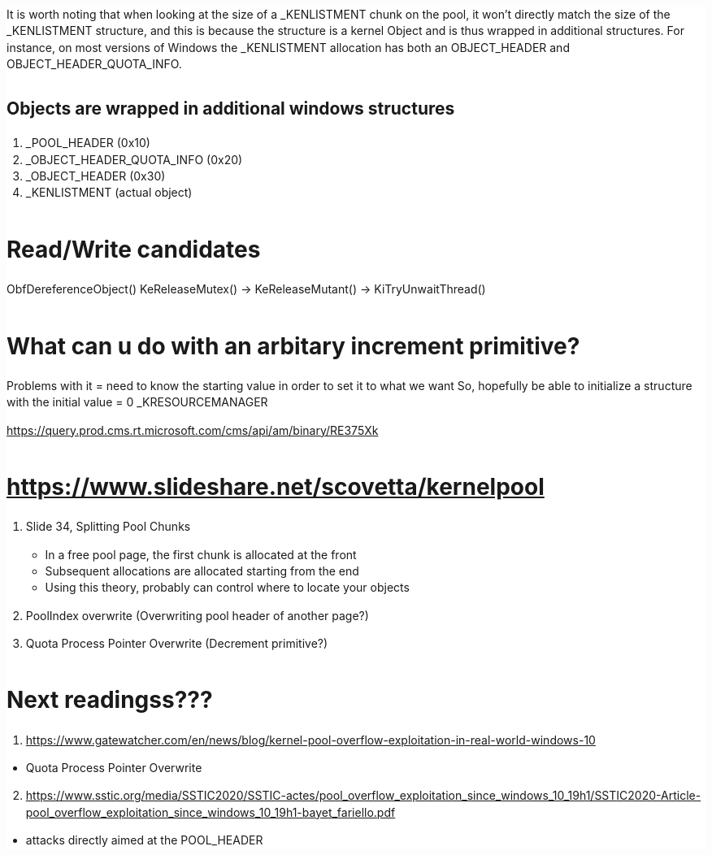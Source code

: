 It is worth noting that when looking at the size of a _KENLISTMENT chunk on the pool, it won’t directly match the size of the _KENLISTMENT structure, and this is because the structure is a kernel Object and is thus wrapped in additional structures. For instance, on most versions of Windows the _KENLISTMENT allocation has both an OBJECT_HEADER and OBJECT_HEADER_QUOTA_INFO.
## Objects are wrapped in additional windows structures

1) _POOL_HEADER (0x10)
2) _OBJECT_HEADER_QUOTA_INFO (0x20)
3) _OBJECT_HEADER (0x30)
4) _KENLISTMENT (actual object)

# Read/Write candidates
ObfDereferenceObject()
KeReleaseMutex() -> KeReleaseMutant() -> KiTryUnwaitThread()

# What can u do with an arbitary increment primitive?
Problems with it = need to know the starting value in order to set it to what we want
So, hopefully be able to initialize a structure with the initial value = 0
_KRESOURCEMANAGER

https://query.prod.cms.rt.microsoft.com/cms/api/am/binary/RE375Xk

# https://www.slideshare.net/scovetta/kernelpool

1) Slide 34, Splitting Pool Chunks
	- In a free pool page, the first chunk is allocated at the front
	- Subsequent allocations are allocated starting from the end
	- Using this theory, probably can control where to locate your objects

2) PoolIndex overwrite (Overwriting pool header of another page?)

3) Quota Process Pointer Overwrite (Decrement primitive?)

# Next readingss???
1) https://www.gatewatcher.com/en/news/blog/kernel-pool-overflow-exploitation-in-real-world-windows-10

-  Quota Process Pointer Overwrite

2) https://www.sstic.org/media/SSTIC2020/SSTIC-actes/pool_overflow_exploitation_since_windows_10_19h1/SSTIC2020-Article-pool_overflow_exploitation_since_windows_10_19h1-bayet_fariello.pdf

- attacks directly aimed at the POOL_HEADER